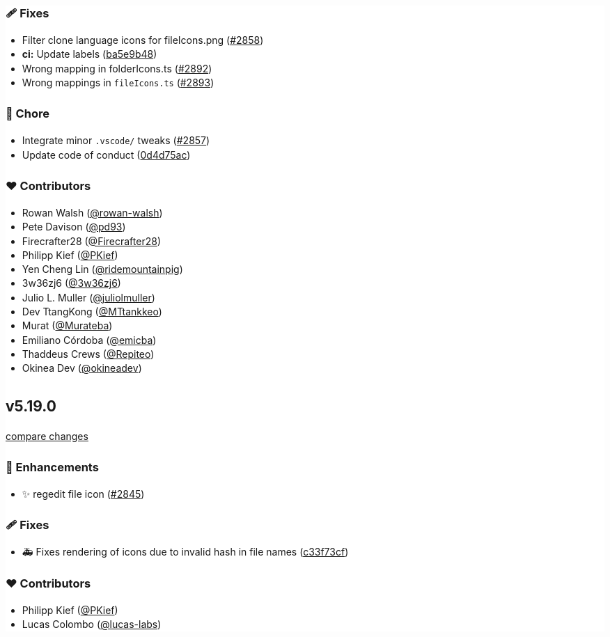 
### 🩹 Fixes

- Filter clone language icons for fileIcons.png ([#2858](https://github.com/material-extensions/vscode-material-icon-theme/pull/2858))
- **ci:** Update labels ([ba5e9b48](https://github.com/material-extensions/vscode-material-icon-theme/commit/ba5e9b48))
- Wrong mapping in folderIcons.ts ([#2892](https://github.com/material-extensions/vscode-material-icon-theme/pull/2892))
- Wrong mappings in `fileIcons.ts` ([#2893](https://github.com/material-extensions/vscode-material-icon-theme/pull/2893))

### 🏡 Chore

- Integrate minor `.vscode/` tweaks ([#2857](https://github.com/material-extensions/vscode-material-icon-theme/pull/2857))
- Update code of conduct ([0d4d75ac](https://github.com/material-extensions/vscode-material-icon-theme/commit/0d4d75ac))

### ❤️ Contributors

- Rowan Walsh ([@rowan-walsh](https://github.com/rowan-walsh))
- Pete Davison ([@pd93](https://github.com/pd93))
- Firecrafter28 ([@Firecrafter28](https://github.com/Firecrafter28))
- Philipp Kief ([@PKief](https://github.com/PKief))
- Yen Cheng Lin ([@ridemountainpig](https://github.com/ridemountainpig))
- 3w36zj6 ([@3w36zj6](https://github.com/3w36zj6))
- Julio L. Muller ([@juliolmuller](https://github.com/juliolmuller))
- Dev TtangKong ([@MTtankkeo](https://github.com/MTtankkeo))
- Murat ([@Murateba](https://github.com/Murateba))
- Emiliano Córdoba ([@emicba](https://github.com/emicba))
- Thaddeus Crews ([@Repiteo](https://github.com/Repiteo))
- Okinea Dev ([@okineadev](https://github.com/okineadev))

## v5.19.0

[compare changes](https://github.com/material-extensions/vscode-material-icon-theme/compare/v5.18.0...v5.19.0)

### 🚀 Enhancements

- ✨ regedit file icon ([#2845](https://github.com/material-extensions/vscode-material-icon-theme/pull/2845))

### 🩹 Fixes

- 🚑️  Fixes rendering of icons due to invalid hash in file names ([c33f73cf](https://github.com/material-extensions/vscode-material-icon-theme/commit/c33f73cf))

### ❤️ Contributors

- Philipp Kief ([@PKief](http://github.com/PKief))
- Lucas Colombo ([@lucas-labs](http://github.com/lucas-labs))
